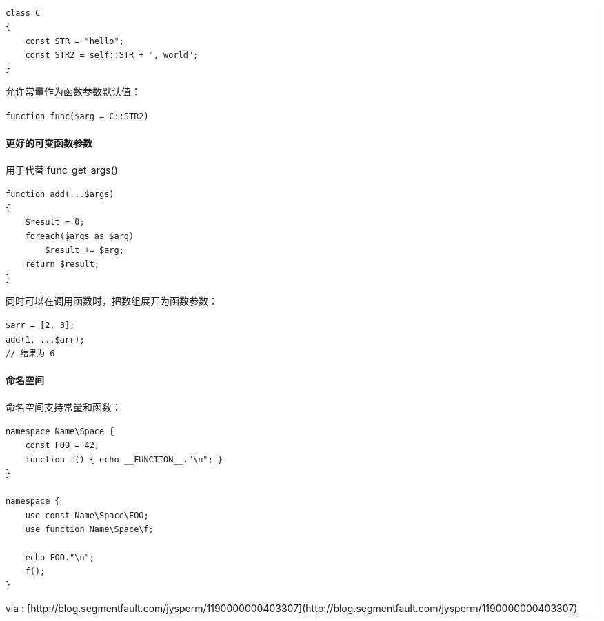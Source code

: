     class C
    {
        const STR = "hello";
        const STR2 = self::STR + ", world";
    }

允许常量作为函数参数默认值：

    function func($arg = C::STR2)

#### 更好的可变函数参数 ####
用于代替 func_get_args()

    function add(...$args)
    {
        $result = 0;
        foreach($args as $arg)
            $result += $arg;
        return $result;
    }

同时可以在调用函数时，把数组展开为函数参数：

    $arr = [2, 3];
    add(1, ...$arr);
    // 结果为 6
#### 命名空间 ####
命名空间支持常量和函数：

    namespace Name\Space {
        const FOO = 42;
        function f() { echo __FUNCTION__."\n"; }
    }
    
    namespace {
        use const Name\Space\FOO;
        use function Name\Space\f;
    
        echo FOO."\n";
        f();
    }

via : [http://blog.segmentfault.com/jysperm/1190000000403307](http://blog.segmentfault.com/jysperm/1190000000403307)